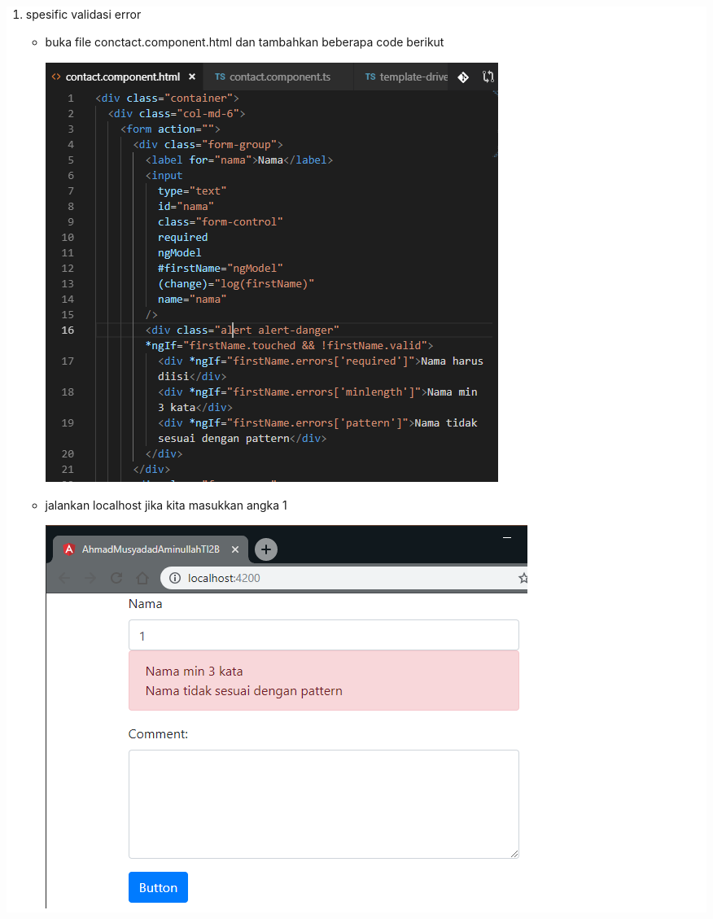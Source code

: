 1.  spesific validasi error

    -   buka file conctact.component.html dan tambahkan beberapa code berikut

        ![](/media/591b5bc456d870b7dd5f733f0a10d187.png)

    -   jalankan localhost jika kita masukkan angka 1

        ![](/media/5ebe9e5911e44c9bd76289630afa9ea1.png)
